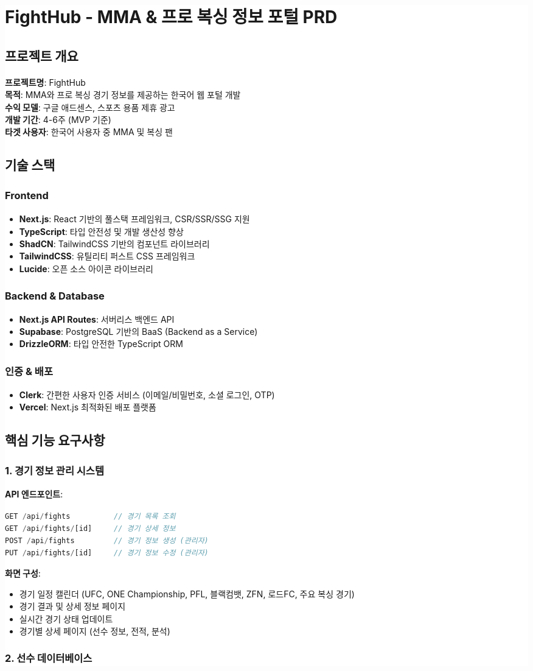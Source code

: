 # FightHub - MMA & 프로 복싱 정보 포털 PRD

## 프로젝트 개요

**프로젝트명**: FightHub  
**목적**: MMA와 프로 복싱 경기 정보를 제공하는 한국어 웹 포털 개발  
**수익 모델**: 구글 애드센스, 스포츠 용품 제휴 광고  
**개발 기간**: 4-6주 (MVP 기준)  
**타겟 사용자**: 한국어 사용자 중 MMA 및 복싱 팬

## 기술 스택

### Frontend
- **Next.js**: React 기반의 풀스택 프레임워크, CSR/SSR/SSG 지원
- **TypeScript**: 타입 안전성 및 개발 생산성 향상
- **ShadCN**: TailwindCSS 기반의 컴포넌트 라이브러리
- **TailwindCSS**: 유틸리티 퍼스트 CSS 프레임워크
- **Lucide**: 오픈 소스 아이콘 라이브러리

### Backend & Database
- **Next.js API Routes**: 서버리스 백엔드 API
- **Supabase**: PostgreSQL 기반의 BaaS (Backend as a Service)
- **DrizzleORM**: 타입 안전한 TypeScript ORM

### 인증 & 배포
- **Clerk**: 간편한 사용자 인증 서비스 (이메일/비밀번호, 소셜 로그인, OTP)
- **Vercel**: Next.js 최적화된 배포 플랫폼

## 핵심 기능 요구사항

### 1. 경기 정보 관리 시스템

**API 엔드포인트**:
```typescript
GET /api/fights          // 경기 목록 조회
GET /api/fights/[id]     // 경기 상세 정보
POST /api/fights         // 경기 정보 생성 (관리자)
PUT /api/fights/[id]     // 경기 정보 수정 (관리자)
```

**화면 구성**:
- 경기 일정 캘린더 (UFC, ONE Championship, PFL, 블랙컴뱃, ZFN, 로드FC, 주요 복싱 경기)
- 경기 결과 및 상세 정보 페이지
- 실시간 경기 상태 업데이트
- 경기별 상세 페이지 (선수 정보, 전적, 분석)

### 2. 선수 데이터베이스
